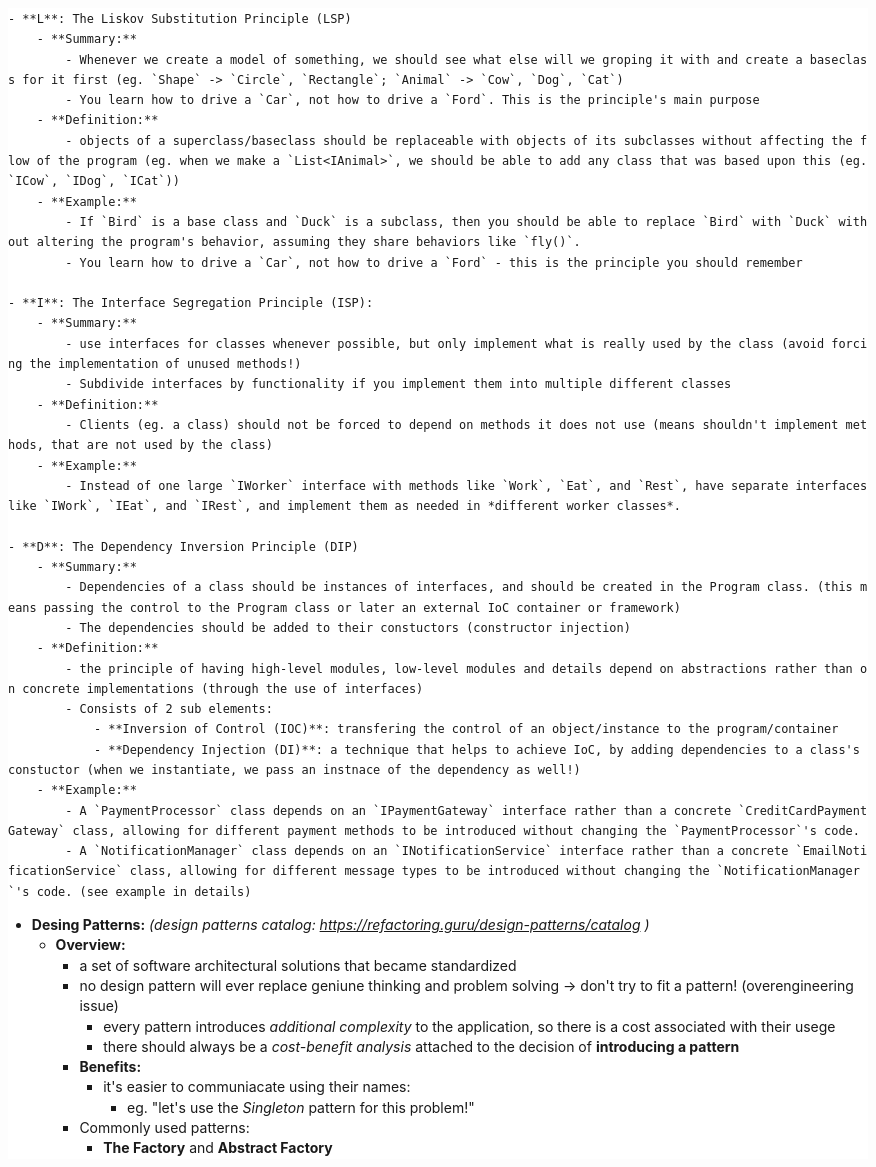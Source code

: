     - **L**: The Liskov Substitution Principle (LSP)
        - **Summary:**
            - Whenever we create a model of something, we should see what else will we groping it with and create a baseclass for it first (eg. `Shape` -> `Circle`, `Rectangle`; `Animal` -> `Cow`, `Dog`, `Cat`) 
            - You learn how to drive a `Car`, not how to drive a `Ford`. This is the principle's main purpose
        - **Definition:** 
            - objects of a superclass/baseclass should be replaceable with objects of its subclasses without affecting the flow of the program (eg. when we make a `List<IAnimal>`, we should be able to add any class that was based upon this (eg. `ICow`, `IDog`, `ICat`))
        - **Example:**  
            - If `Bird` is a base class and `Duck` is a subclass, then you should be able to replace `Bird` with `Duck` without altering the program's behavior, assuming they share behaviors like `fly()`.
            - You learn how to drive a `Car`, not how to drive a `Ford` - this is the principle you should remember
    
    - **I**: The Interface Segregation Principle (ISP):
        - **Summary:**
            - use interfaces for classes whenever possible, but only implement what is really used by the class (avoid forcing the implementation of unused methods!)
            - Subdivide interfaces by functionality if you implement them into multiple different classes
        - **Definition:** 
            - Clients (eg. a class) should not be forced to depend on methods it does not use (means shouldn't implement methods, that are not used by the class)
        - **Example:** 
            - Instead of one large `IWorker` interface with methods like `Work`, `Eat`, and `Rest`, have separate interfaces like `IWork`, `IEat`, and `IRest`, and implement them as needed in *different worker classes*.
    
    - **D**: The Dependency Inversion Principle (DIP)
        - **Summary:**
            - Dependencies of a class should be instances of interfaces, and should be created in the Program class. (this means passing the control to the Program class or later an external IoC container or framework)
            - The dependencies should be added to their constuctors (constructor injection)        
        - **Definition:**
            - the principle of having high-level modules, low-level modules and details depend on abstractions rather than on concrete implementations (through the use of interfaces)
            - Consists of 2 sub elements:
                - **Inversion of Control (IOC)**: transfering the control of an object/instance to the program/container
                - **Dependency Injection (DI)**: a technique that helps to achieve IoC, by adding dependencies to a class's constuctor (when we instantiate, we pass an instnace of the dependency as well!)
        - **Example:** 
            - A `PaymentProcessor` class depends on an `IPaymentGateway` interface rather than a concrete `CreditCardPaymentGateway` class, allowing for different payment methods to be introduced without changing the `PaymentProcessor`'s code.
            - A `NotificationManager` class depends on an `INotificationService` interface rather than a concrete `EmailNotificationService` class, allowing for different message types to be introduced without changing the `NotificationManager`'s code. (see example in details)

- **Desing Patterns:** *(design patterns catalog: https://refactoring.guru/design-patterns/catalog )*
    - **Overview:**
        - a set of software architectural solutions that became standardized
        - no design pattern will ever replace geniune thinking and problem solving -> don't try to fit a pattern! (overengineering issue)
            - every pattern introduces *additional complexity* to the application, so there is a cost associated with their usege
            - there should always be a *cost-benefit analysis* attached to the decision of **introducing a pattern**
        - **Benefits:**
            - it's easier to communiacate using their names:
                - eg. "let's use the *Singleton* pattern for this problem!"
        - Commonly used patterns:
            - **The Factory** and **Abstract Factory**